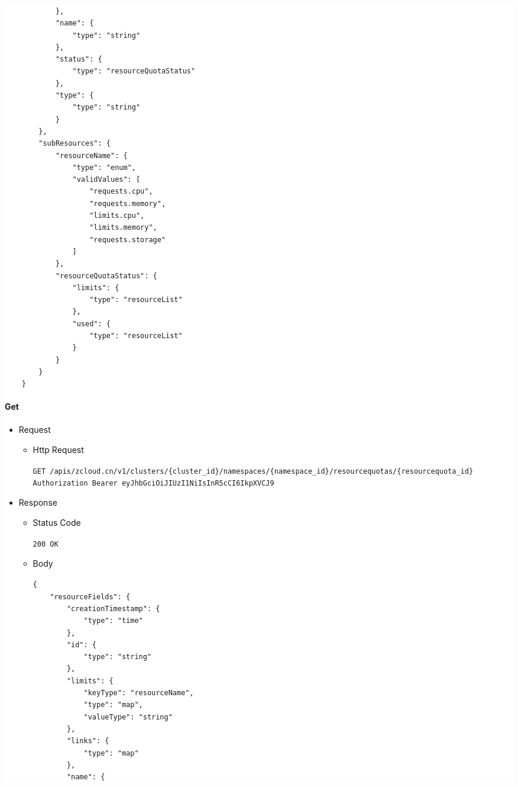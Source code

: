 				},
				"name": {
					"type": "string"
				},
				"status": {
					"type": "resourceQuotaStatus"
				},
				"type": {
					"type": "string"
				}
			},
			"subResources": {
				"resourceName": {
					"type": "enum",
					"validValues": [
						"requests.cpu",
						"requests.memory",
						"limits.cpu",
						"limits.memory",
						"requests.storage"
					]
				},
				"resourceQuotaStatus": {
					"limits": {
						"type": "resourceList"
					},
					"used": {
						"type": "resourceList"
					}
				}
			}
		}



#### Get
* Request
  * Http Request
		
		GET /apis/zcloud.cn/v1/clusters/{cluster_id}/namespaces/{namespace_id}/resourcequotas/{resourcequota_id}
		Authorization Bearer eyJhbGciOiJIUzI1NiIsInR5cCI6IkpXVCJ9
  
* Response
  * Status Code

		200 OK	
  
  * Body

		{
			"resourceFields": {
				"creationTimestamp": {
					"type": "time"
				},
				"id": {
					"type": "string"
				},
				"limits": {
					"keyType": "resourceName",
					"type": "map",
					"valueType": "string"
				},
				"links": {
					"type": "map"
				},
				"name": {